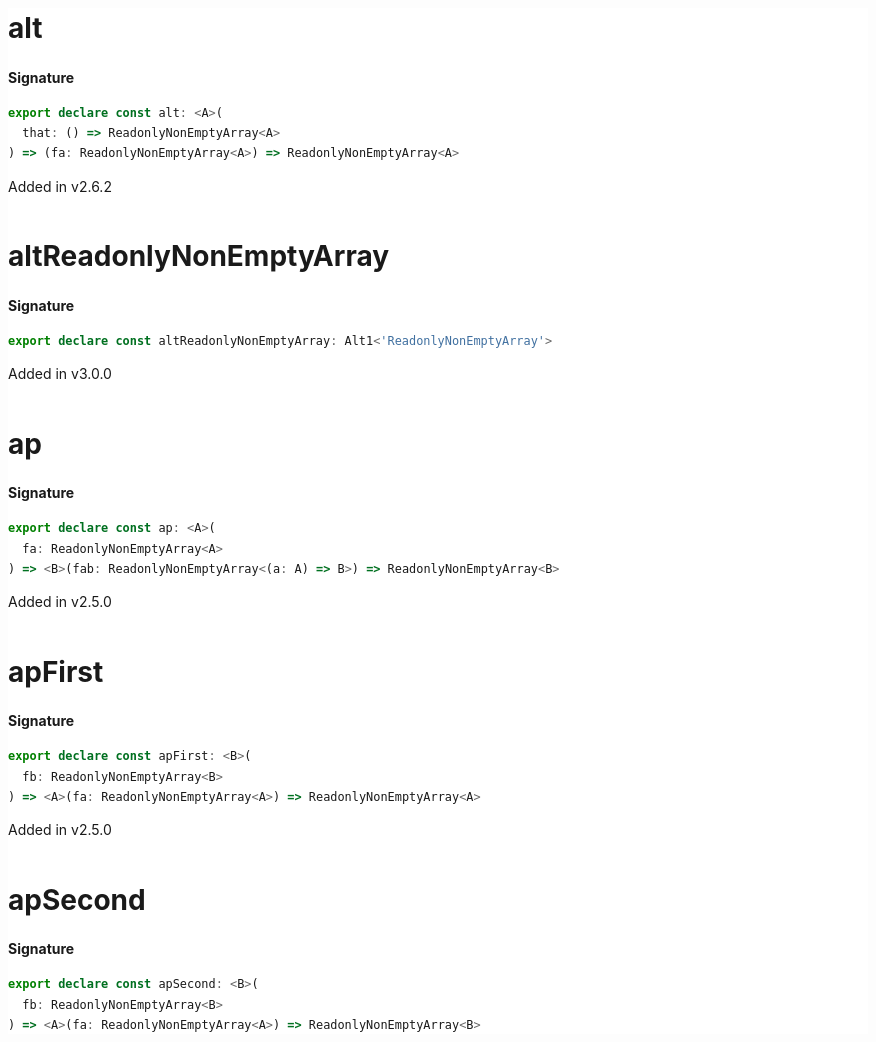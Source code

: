 # alt

**Signature**

```ts
export declare const alt: <A>(
  that: () => ReadonlyNonEmptyArray<A>
) => (fa: ReadonlyNonEmptyArray<A>) => ReadonlyNonEmptyArray<A>
```

Added in v2.6.2

# altReadonlyNonEmptyArray

**Signature**

```ts
export declare const altReadonlyNonEmptyArray: Alt1<'ReadonlyNonEmptyArray'>
```

Added in v3.0.0

# ap

**Signature**

```ts
export declare const ap: <A>(
  fa: ReadonlyNonEmptyArray<A>
) => <B>(fab: ReadonlyNonEmptyArray<(a: A) => B>) => ReadonlyNonEmptyArray<B>
```

Added in v2.5.0

# apFirst

**Signature**

```ts
export declare const apFirst: <B>(
  fb: ReadonlyNonEmptyArray<B>
) => <A>(fa: ReadonlyNonEmptyArray<A>) => ReadonlyNonEmptyArray<A>
```

Added in v2.5.0

# apSecond

**Signature**

```ts
export declare const apSecond: <B>(
  fb: ReadonlyNonEmptyArray<B>
) => <A>(fa: ReadonlyNonEmptyArray<A>) => ReadonlyNonEmptyArray<B>
```
